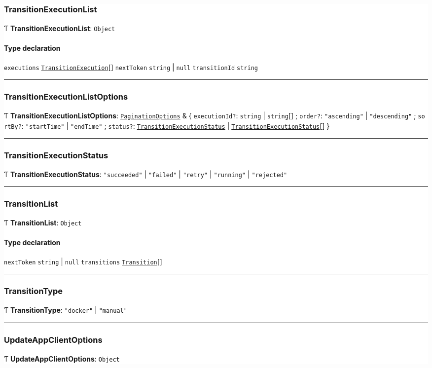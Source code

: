 ### TransitionExecutionList

Ƭ **TransitionExecutionList**: `Object`

#### Type declaration

 `executions` [`TransitionExecution`](#transitionexecution)[]
 `nextToken` `string` \| ``null``
 `transitionId` `string`



___

### TransitionExecutionListOptions

Ƭ **TransitionExecutionListOptions**: [`PaginationOptions`](#interfacespaginationoptionsmd) & { `executionId?`: `string` \| `string`[] ; `order?`: ``"ascending"`` \| ``"descending"`` ; `sortBy?`: ``"startTime"`` \| ``"endTime"`` ; `status?`: [`TransitionExecutionStatus`](#transitionexecutionstatus) \| [`TransitionExecutionStatus`](#transitionexecutionstatus)[]  }



___

### TransitionExecutionStatus

Ƭ **TransitionExecutionStatus**: ``"succeeded"`` \| ``"failed"`` \| ``"retry"`` \| ``"running"`` \| ``"rejected"``



___

### TransitionList

Ƭ **TransitionList**: `Object`

#### Type declaration

 `nextToken` `string` \| ``null``
 `transitions` [`Transition`](#transition)[]



___

### TransitionType

Ƭ **TransitionType**: ``"docker"`` \| ``"manual"``



___

### UpdateAppClientOptions

Ƭ **UpdateAppClientOptions**: `Object`
